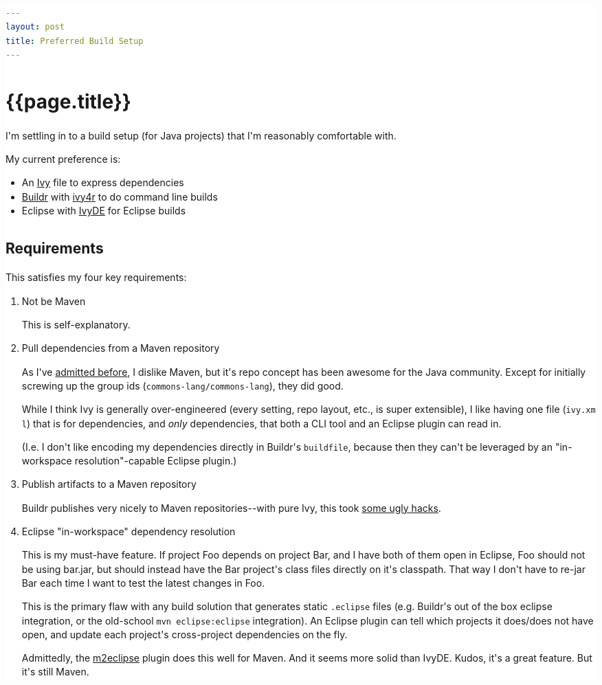 ```yaml
---
layout: post
title: Preferred Build Setup
---
```


{{page.title}}
==============

I'm settling in to a build setup (for Java projects) that I'm reasonably comfortable with.

My current preference is:

* An [Ivy](http://ant.apache.org/ivy/) file to express dependencies
* [Buildr](http://buildr.apache.org) with [ivy4r](https://github.com/klaas1979/ivy4r) to do command line builds
* Eclipse with [IvyDE](http://ant.apache.org/ivy/ivyde/) for Eclipse builds

Requirements
------------

This satisfies my four key requirements:

1. Not be Maven

   This is self-explanatory.

2. Pull dependencies from a Maven repository

   As I've [admitted before][1], I dislike Maven, but it's repo concept has been awesome for the Java community. Except for initially screwing up the group ids (`commons-lang/commons-lang`), they did good.

   While I think Ivy is generally over-engineered (every setting, repo layout, etc., is super extensible), I like having one file (`ivy.xml`) that is for dependencies, and *only* dependencies, that both a CLI tool and an Eclipse plugin can read in.

   (I.e. I don't like encoding my dependencies directly in Buildr's `buildfile`, because then they can't be leveraged by an "in-workspace resolution"-capable Eclipse plugin.)

3. Publish artifacts to a Maven repository

   Buildr publishes very nicely to Maven repositories--with pure Ivy, this took [some ugly hacks][1].

4. Eclipse "in-workspace" dependency resolution

   This is my must-have feature. If project Foo depends on project Bar, and I have both of them open in Eclipse, Foo should not be using bar.jar, but should instead have the Bar project's class files directly on it's classpath. That way I don't have to re-jar Bar each time I want to test the latest changes in Foo.

   This is the primary flaw with any build solution that generates static `.eclipse` files (e.g. Buildr's out of the box eclipse integration, or the old-school `mvn eclipse:eclipse` integration). An Eclipse plugin can tell which projects it does/does not have open, and update each project's cross-project dependencies on the fly.

   Admittedly, the [m2eclipse](http://m2eclipse.sonatype.org/) plugin does this well for Maven. And it seems more solid than IvyDE. Kudos, it's a great feature. But it's still Maven.


[1]: http://www.draconianoverlord.com/2010/07/18/publishing-to-maven-repos-with-ivy.html